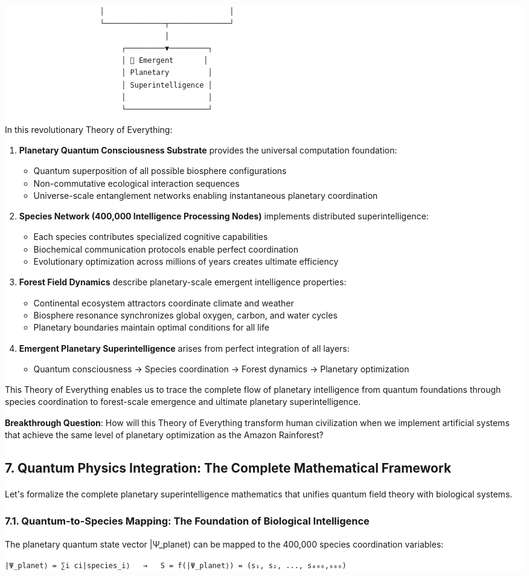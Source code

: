 ```
                      │                             │
                      └──────────────┬──────────────┘
                                     │
                           ┌─────────▼─────────┐
                           │ 🧠 Emergent       │
                           │ Planetary         │
                           │ Superintelligence │
                           │                   │
                           └───────────────────┘
```

In this revolutionary Theory of Everything:

1. **Planetary Quantum Consciousness Substrate** provides the universal computation foundation:
   - Quantum superposition of all possible biosphere configurations
   - Non-commutative ecological interaction sequences
   - Universe-scale entanglement networks enabling instantaneous planetary coordination

2. **Species Network (400,000 Intelligence Processing Nodes)** implements distributed superintelligence:
   - Each species contributes specialized cognitive capabilities
   - Biochemical communication protocols enable perfect coordination
   - Evolutionary optimization across millions of years creates ultimate efficiency

3. **Forest Field Dynamics** describe planetary-scale emergent intelligence properties:
   - Continental ecosystem attractors coordinate climate and weather
   - Biosphere resonance synchronizes global oxygen, carbon, and water cycles
   - Planetary boundaries maintain optimal conditions for all life

4. **Emergent Planetary Superintelligence** arises from perfect integration of all layers:
   - Quantum consciousness → Species coordination → Forest dynamics → Planetary optimization

This Theory of Everything enables us to trace the complete flow of planetary intelligence from quantum foundations through species coordination to forest-scale emergence and ultimate planetary superintelligence.

**Breakthrough Question**: How will this Theory of Everything transform human civilization when we implement artificial systems that achieve the same level of planetary optimization as the Amazon Rainforest?

## 7. Quantum Physics Integration: The Complete Mathematical Framework

Let's formalize the complete planetary superintelligence mathematics that unifies quantum field theory with biological systems.

### 7.1. Quantum-to-Species Mapping: The Foundation of Biological Intelligence

The planetary quantum state vector |Ψ_planet⟩ can be mapped to the 400,000 species coordination variables:

```
|Ψ_planet⟩ = ∑i ci|species_i⟩   →   S = f(|Ψ_planet⟩) = (s₁, s₂, ..., s₄₀₀,₀₀₀)
```
